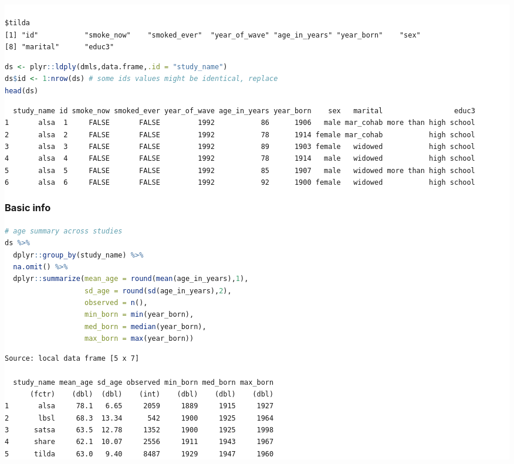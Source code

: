 ```

$tilda
[1] "id"           "smoke_now"    "smoked_ever"  "year_of_wave" "age_in_years" "year_born"    "sex"         
[8] "marital"      "educ3"       
```

```r
ds <- plyr::ldply(dmls,data.frame,.id = "study_name")
ds$id <- 1:nrow(ds) # some ids values might be identical, replace
head(ds)
```

```
  study_name id smoke_now smoked_ever year_of_wave age_in_years year_born    sex   marital                 educ3
1       alsa  1     FALSE       FALSE         1992           86      1906   male mar_cohab more than high school
2       alsa  2     FALSE       FALSE         1992           78      1914 female mar_cohab           high school
3       alsa  3     FALSE       FALSE         1992           89      1903 female   widowed           high school
4       alsa  4     FALSE       FALSE         1992           78      1914   male   widowed           high school
5       alsa  5     FALSE       FALSE         1992           85      1907   male   widowed more than high school
6       alsa  6     FALSE       FALSE         1992           92      1900 female   widowed           high school
```

### Basic info

```r
# age summary across studies
ds %>%  
  dplyr::group_by(study_name) %>%
  na.omit() %>% 
  dplyr::summarize(mean_age = round(mean(age_in_years),1),
                   sd_age = round(sd(age_in_years),2),
                   observed = n(),
                   min_born = min(year_born),
                   med_born = median(year_born),
                   max_born = max(year_born)) 
```

```
Source: local data frame [5 x 7]

  study_name mean_age sd_age observed min_born med_born max_born
      (fctr)    (dbl)  (dbl)    (int)    (dbl)    (dbl)    (dbl)
1       alsa     78.1   6.65     2059     1889     1915     1927
2       lbsl     68.3  13.34      542     1900     1925     1964
3      satsa     63.5  12.78     1352     1900     1925     1998
4      share     62.1  10.07     2556     1911     1943     1967
5      tilda     63.0   9.40     8487     1929     1947     1960
```
